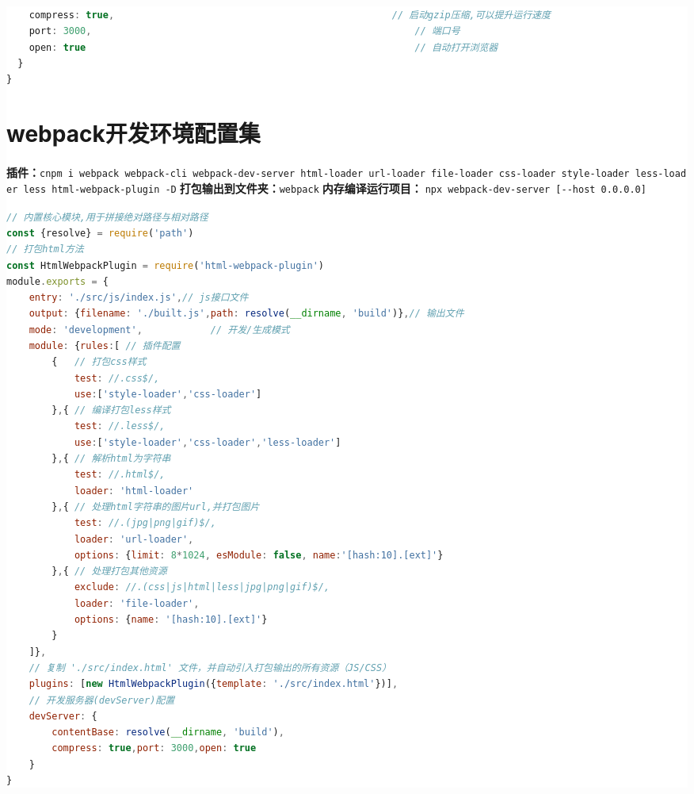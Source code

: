 ~~~javascript
    compress: true,													// 启动gzip压缩,可以提升运行速度
    port: 3000,															// 端口号
    open: true															// 自动打开浏览器
  }
}
~~~

[^注意]:hot模块只在本地的webpack的目录下查找，找不到就报错，全局安装webpack也不行，所以必须得在局部安装一遍

# webpack开发环境配置集

**插件：**`cnpm i webpack webpack-cli webpack-dev-server html-loader url-loader file-loader css-loader style-loader less-loader less html-webpack-plugin -D`
**打包输出到文件夹：**`webpack` 
**内存编译运行项目：** `npx webpack-dev-server [--host 0.0.0.0]`

~~~javascript
// 内置核心模块,用于拼接绝对路径与相对路径
const {resolve} = require('path')
// 打包html方法
const HtmlWebpackPlugin = require('html-webpack-plugin')
module.exports = {
	entry: './src/js/index.js',// js接口文件
	output: {filename: './built.js',path: resolve(__dirname, 'build')},// 输出文件
	mode: 'development',			// 开发/生成模式
	module: {rules:[ // 插件配置
		{   // 打包css样式
			test: //.css$/,
			use:['style-loader','css-loader']
		},{ // 编译打包less样式
			test: //.less$/,
			use:['style-loader','css-loader','less-loader']
		},{ // 解析html为字符串
			test: //.html$/,
			loader: 'html-loader'
		},{ // 处理html字符串的图片url,并打包图片
			test: //.(jpg|png|gif)$/,
			loader: 'url-loader',
			options: {limit: 8*1024, esModule: false, name:'[hash:10].[ext]'}
		},{ // 处理打包其他资源
			exclude: //.(css|js|html|less|jpg|png|gif)$/,
			loader: 'file-loader',
			options: {name: '[hash:10].[ext]'}
		}
	]},
	// 复制 './src/index.html' 文件，并自动引入打包输出的所有资源（JS/CSS）
	plugins: [new HtmlWebpackPlugin({template: './src/index.html'})],
	// 开发服务器(devServer)配置
	devServer: {
		contentBase: resolve(__dirname, 'build'),
		compress: true,port: 3000,open: true
	}
}
~~~

